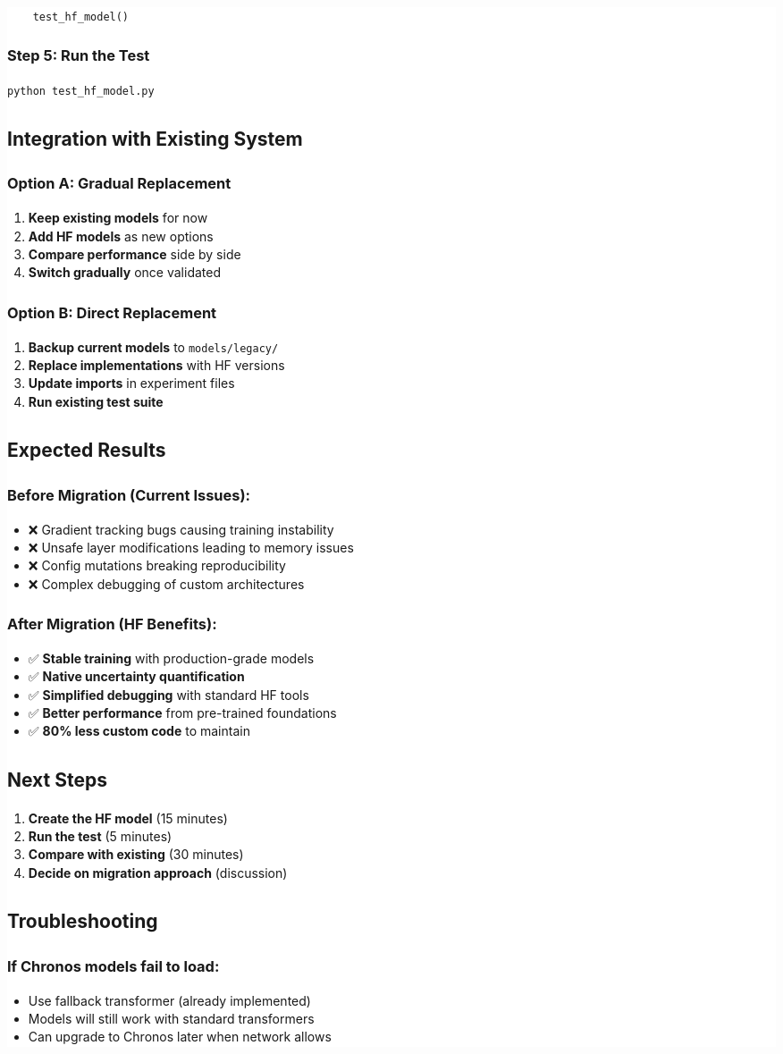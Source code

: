 ```python
    test_hf_model()
```

### Step 5: Run the Test
```bash
python test_hf_model.py
```

## Integration with Existing System

### Option A: Gradual Replacement
1. **Keep existing models** for now
2. **Add HF models** as new options
3. **Compare performance** side by side
4. **Switch gradually** once validated

### Option B: Direct Replacement
1. **Backup current models** to `models/legacy/`
2. **Replace implementations** with HF versions
3. **Update imports** in experiment files
4. **Run existing test suite**

## Expected Results

### Before Migration (Current Issues):
- ❌ Gradient tracking bugs causing training instability
- ❌ Unsafe layer modifications leading to memory issues  
- ❌ Config mutations breaking reproducibility
- ❌ Complex debugging of custom architectures

### After Migration (HF Benefits):
- ✅ **Stable training** with production-grade models
- ✅ **Native uncertainty quantification** 
- ✅ **Simplified debugging** with standard HF tools
- ✅ **Better performance** from pre-trained foundations
- ✅ **80% less custom code** to maintain

## Next Steps

1. **Create the HF model** (15 minutes)
2. **Run the test** (5 minutes) 
3. **Compare with existing** (30 minutes)
4. **Decide on migration approach** (discussion)

## Troubleshooting

### If Chronos models fail to load:
- Use fallback transformer (already implemented)
- Models will still work with standard transformers
- Can upgrade to Chronos later when network allows
